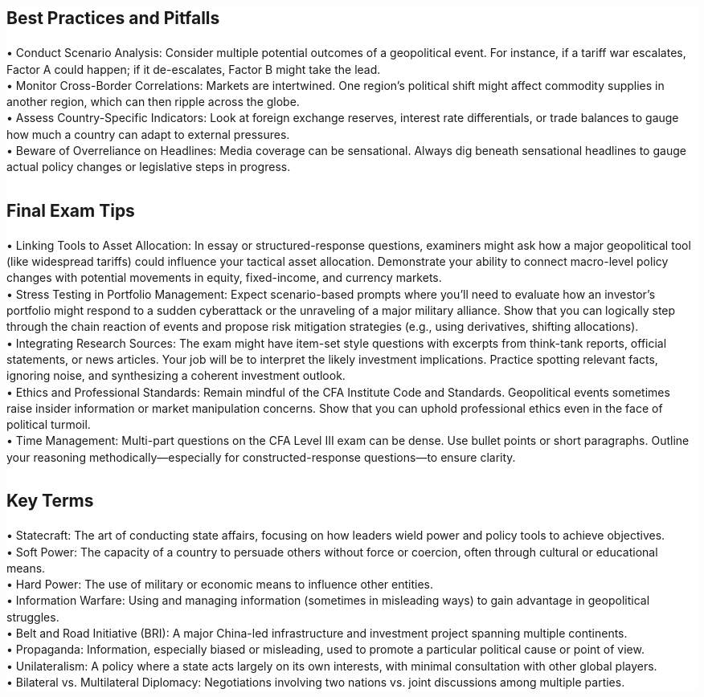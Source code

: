## Best Practices and Pitfalls

• Conduct Scenario Analysis: Consider multiple potential outcomes of a geopolitical event. For instance, if a tariff war escalates, Factor A could happen; if it de-escalates, Factor B might take the lead.  
• Monitor Cross-Border Correlations: Markets are intertwined. One region’s political shift might affect commodity supplies in another region, which can then ripple across the globe.  
• Assess Country-Specific Indicators: Look at foreign exchange reserves, interest rate differentials, or trade balances to gauge how much a country can adapt to external pressures.  
• Beware of Overreliance on Headlines: Media coverage can be sensational. Always dig beneath sensational headlines to gauge actual policy changes or legislative steps in progress.

## Final Exam Tips

• Linking Tools to Asset Allocation: In essay or structured-response questions, examiners might ask how a major geopolitical tool (like widespread tariffs) could influence your tactical asset allocation. Demonstrate your ability to connect macro-level policy changes with potential movements in equity, fixed-income, and currency markets.  
• Stress Testing in Portfolio Management: Expect scenario-based prompts where you’ll need to evaluate how an investor’s portfolio might respond to a sudden cyberattack or the unraveling of a major military alliance. Show that you can logically step through the chain reaction of events and propose risk mitigation strategies (e.g., using derivatives, shifting allocations).  
• Integrating Research Sources: The exam might have item-set style questions with excerpts from think-tank reports, official statements, or news articles. Your job will be to interpret the likely investment implications. Practice spotting relevant facts, ignoring noise, and synthesizing a coherent investment outlook.  
• Ethics and Professional Standards: Remain mindful of the CFA Institute Code and Standards. Geopolitical events sometimes raise insider information or market manipulation concerns. Show that you can uphold professional ethics even in the face of political turmoil.  
• Time Management: Multi-part questions on the CFA Level III exam can be dense. Use bullet points or short paragraphs. Outline your reasoning methodically—especially for constructed-response questions—to ensure clarity.

## Key Terms

• Statecraft: The art of conducting state affairs, focusing on how leaders wield power and policy tools to achieve objectives.  
• Soft Power: The capacity of a country to persuade others without force or coercion, often through cultural or educational means.  
• Hard Power: The use of military or economic means to influence other entities.  
• Information Warfare: Using and managing information (sometimes in misleading ways) to gain advantage in geopolitical struggles.  
• Belt and Road Initiative (BRI): A major China-led infrastructure and investment project spanning multiple continents.  
• Propaganda: Information, especially biased or misleading, used to promote a particular political cause or point of view.  
• Unilateralism: A policy where a state acts largely on its own interests, with minimal consultation with other global players.  
• Bilateral vs. Multilateral Diplomacy: Negotiations involving two nations vs. joint discussions among multiple parties.
